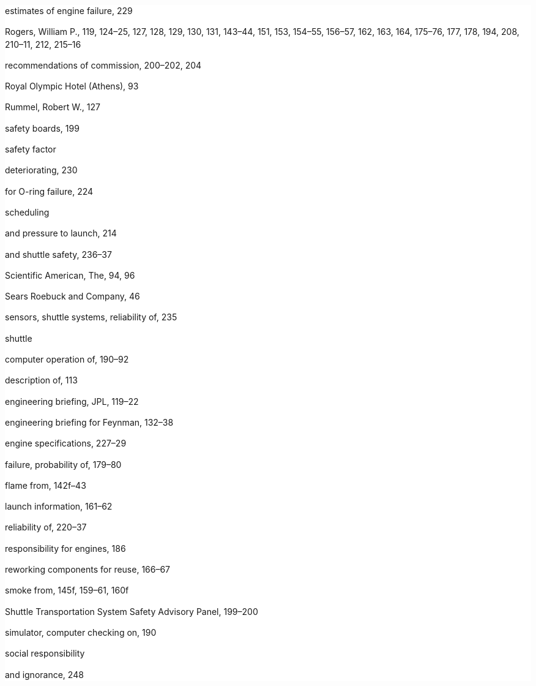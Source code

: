 estimates of engine failure, 229

Rogers, William P., 119, 124–25, 127, 128, 129, 130, 131, 143–44, 151, 153, 154–55, 156–57, 162, 163, 164, 175–76, 177, 178, 194, 208, 210–11, 212, 215–16

recommendations of commission, 200–202, 204

Royal Olympic Hotel (Athens), 93

Rummel, Robert W., 127

safety boards, 199

safety factor

deteriorating, 230

for O-ring failure, 224

scheduling

and pressure to launch, 214

and shuttle safety, 236–37

Scientific American, The, 94, 96

Sears Roebuck and Company, 46

sensors, shuttle systems, reliability of, 235

shuttle

computer operation of, 190–92

description of, 113

engineering briefing, JPL, 119–22

engineering briefing for Feynman, 132–38

engine specifications, 227–29

failure, probability of, 179–80

flame from, 142f–43

launch information, 161–62

reliability of, 220–37

responsibility for engines, 186

reworking components for reuse, 166–67

smoke from, 145f, 159–61, 160f

Shuttle Transportation System Safety Advisory Panel, 199–200

simulator, computer checking on, 190

social responsibility

and ignorance, 248

